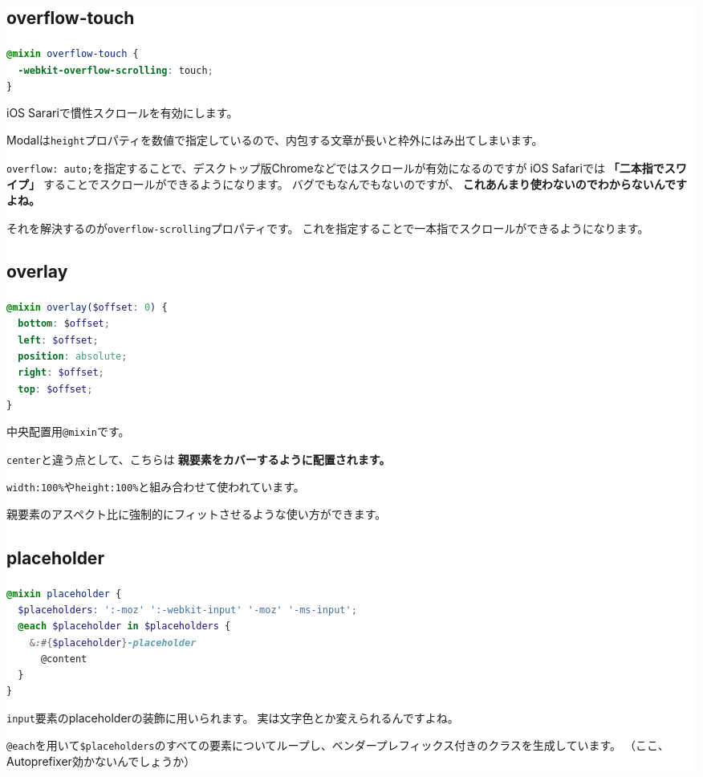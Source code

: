 ## overflow-touch

```scss
@mixin overflow-touch {
  -webkit-overflow-scrolling: touch;
}
```
iOS Sarariで慣性スクロールを有効にします。

Modalは`height`プロパティを数値で指定しているので、内包する文章が長いと枠外にはみ出てしまいます。

`overflow: auto;`を指定することで、デスクトップ版Chromeなどではスクロールが有効になるのですが
iOS Safariでは **「二本指でスワイプ」** することでスクロールができるようになります。
バグでもなんでもないのですが、 **これあんまり使わないのでわからないんですよね。**

それを解決するのが`overflow-scrolling`プロパティです。
これを指定することで一本指でスクロールができるようになります。

## overlay

```scss
@mixin overlay($offset: 0) {
  bottom: $offset;
  left: $offset;
  position: absolute;
  right: $offset;
  top: $offset;
}
```

中央配置用`@mixin`です。

`center`と違う点として、こちらは **親要素をカバーするように配置されます。**

`width:100%`や`height:100%`と組み合わせて使われています。

親要素のアスペクト比に強制的にフィットさせるような使い方ができます。



## placeholder

```scss
@mixin placeholder {
  $placeholders: ':-moz' ':-webkit-input' '-moz' '-ms-input';
  @each $placeholder in $placeholders {
    &:#{$placeholder}-placeholder
      @content      
  }
}
```

`input`要素のplaceholderの装飾に用いられます。
実は文字色とか変えられるんですよね。

`@each`を用いて`$placeholders`のすべての要素についてループし、ベンダープレフィックス付きのクラスを生成しています。
（ここ、Autoprefixer効かないんでしょうか）
